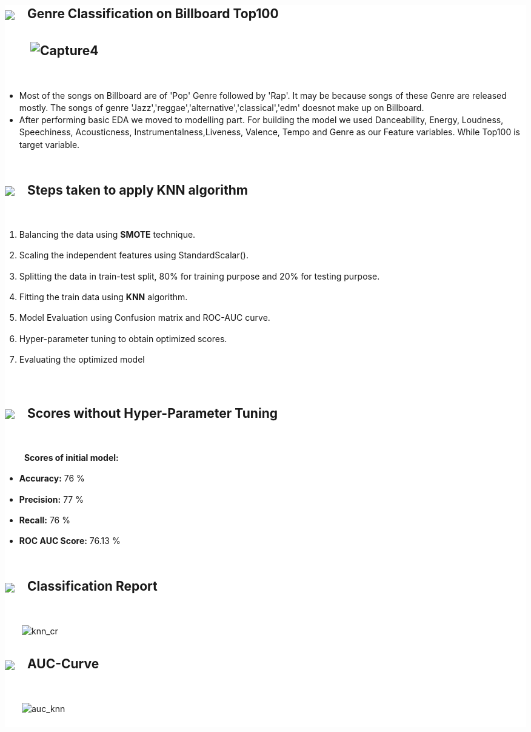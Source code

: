   ##  <img align="center" src="https://img.icons8.com/color/13/000000/sphere.png"/>&emsp;**Genre Classification on Billboard Top100**<br><br>&emsp;&emsp;![Capture4](https://user-images.githubusercontent.com/79398894/129724263-b9b4b567-1bcc-4a9d-8869-24ef2dc1d4f3.PNG)<br><br>
   -  Most of the songs on Billboard are of 'Pop' Genre followed by 'Rap'. It may be because songs of these Genre are released mostly. The songs of genre 'Jazz','reggae','alternative','classical','edm' doesnot make up on Billboard.
   -  After performing basic EDA we moved to modelling part. For building the model we used Danceability, Energy, Loudness, Speechiness, Acousticness, Instrumentalness,Liveness, Valence, Tempo and Genre as our Feature variables. While Top100 is target variable.<br><br>
  
  ##  <img align="center" src="https://img.icons8.com/color/13/000000/sphere.png"/>&emsp;**Steps taken to apply KNN algorithm**<br><br>
   1) Balancing the data using **SMOTE** technique.

   1) Scaling the independent features using StandardScalar().
   
   2) Splitting the data in train-test split, 80% for training purpose and 20% for testing purpose.
   
   3) Fitting the train data using **KNN** algorithm.
   
   4) Model Evaluation using Confusion matrix and ROC-AUC curve.
   
   5) Hyper-parameter tuning to obtain optimized scores.
   
   6) Evaluating the optimized model
  <br>
  
  ##  <img align="center" src="https://img.icons8.com/color/13/000000/sphere.png"/>&emsp;**Scores without Hyper-Parameter Tuning**<br><br>
  &emsp;&emsp; **Scores of initial model:**

  - **Accuracy:** 76 %

  - **Precision:** 77 %

  - **Recall:** 76 %

  - **ROC AUC Score:** 76.13 %<br><br>
##  <img align="center" src="https://img.icons8.com/color/13/000000/sphere.png"/>&emsp;**Classification Report**<br><br>
&emsp;&emsp;![knn_cr](https://user-images.githubusercontent.com/79398894/128306715-e1149037-a723-44af-b77b-069dfd14f17a.PNG)<br>
##  <img align="center" src="https://img.icons8.com/color/13/000000/sphere.png"/>&emsp;**AUC-Curve**<br><br>
&emsp;&emsp;![auc_knn](https://user-images.githubusercontent.com/79398894/128306840-afb5ab54-5186-4a48-ae91-9ad059209dd4.PNG)<br><br>
